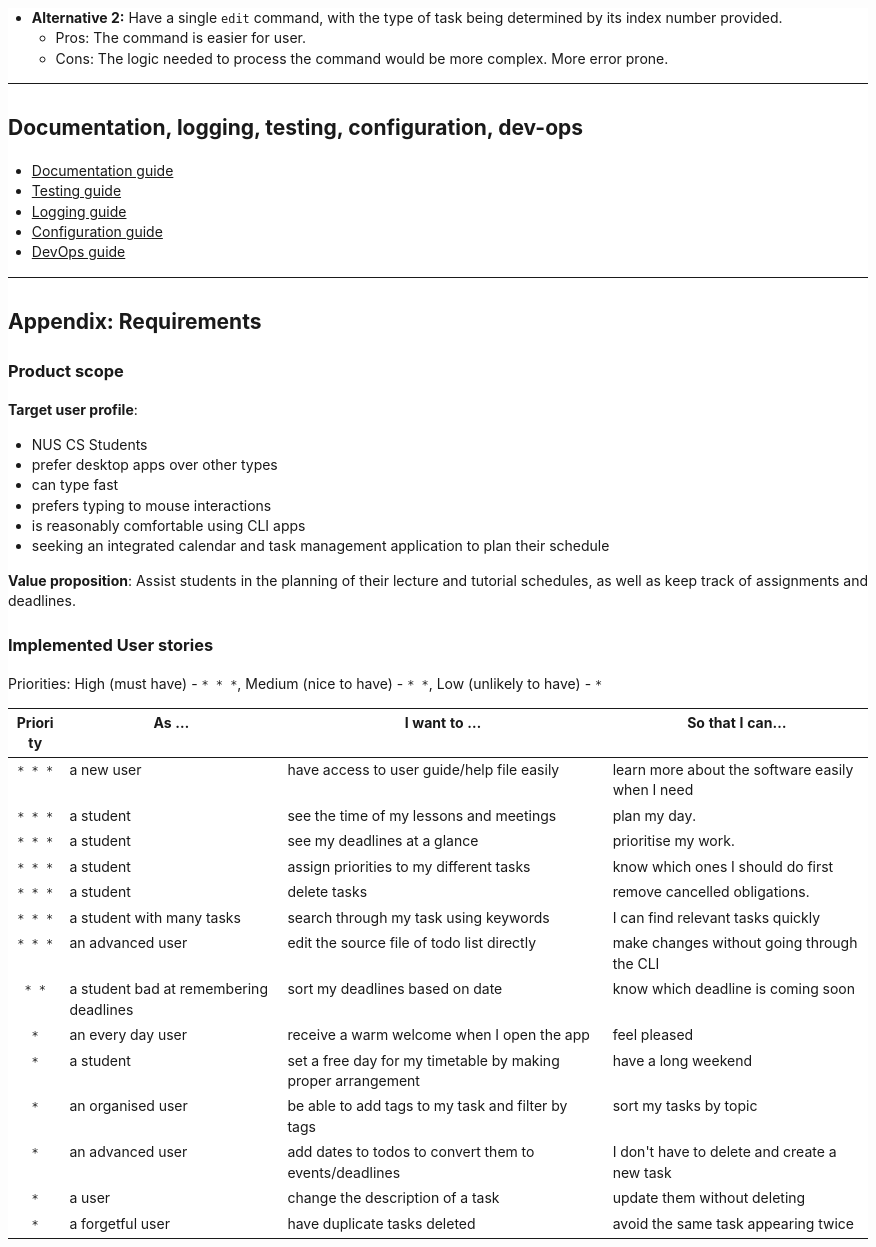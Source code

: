 * **Alternative 2:** Have a single `edit` command, with the type of task being determined by its index number provided.
  * Pros: The command is easier for user.
  * Cons: The logic needed to process the command would be more complex. More error prone.

--------------------------------------------------------------------------------------------------------------------

## **Documentation, logging, testing, configuration, dev-ops**

* [Documentation guide](Documentation.md)
* [Testing guide](Testing.md)
* [Logging guide](Logging.md)
* [Configuration guide](Configuration.md)
* [DevOps guide](DevOps.md)

--------------------------------------------------------------------------------------------------------------------

## **Appendix: Requirements**

### Product scope

**Target user profile**:

* NUS CS Students
* prefer desktop apps over other types
* can type fast
* prefers typing to mouse interactions
* is reasonably comfortable using CLI apps
* seeking an integrated calendar and task management application to plan their schedule

**Value proposition**: Assist students in the planning of their lecture and tutorial schedules, as well as keep track of assignments and deadlines.


### Implemented User stories

Priorities: High (must have) - `* * *`, Medium (nice to have) - `* *`, Low (unlikely to have) - `*`

| Priority | As …​                                    | I want to …​                     | So that I can…​                                                        |
|:--------:| ------------------------------------------ | ------------------------------ | ---------------------------------------------------------------------- |
| `* * *`  | a new user                                   | have access to user guide/help file easily |learn more about the software easily when I need            |
| `* * *`  | a student                                  | see the time of my lessons and meetings |      plan my day.                                             |
| `* * *`  | a student                                  | see my deadlines at a glance   | prioritise my work.                                                    |
| `* * *`  | a student                                  | assign priorities to my different tasks | know which ones I should do first |
| `* * *`  | a student                                  | delete tasks    | remove cancelled obligations.        |
| `* * *`  | a student with many tasks                  |search through my task using keywords   | I can find relevant tasks quickly |
| `* * *`  | an advanced user                           |edit the source file of todo list directly   |make changes without going through the CLI|
| `* *` | a student bad at remembering deadlines | sort my deadlines based on date | know which deadline is coming soon |
| `*` | an every day user | receive a warm welcome when I open the app | feel pleased |
| `*` | a student | set a free day for my timetable by making proper arrangement | have a long weekend |
| `*` | an organised user | be able to add tags to my task and filter by tags | sort my tasks by topic |
| `*` | an advanced user | add dates to todos to convert them to events/deadlines | I don't have to delete and create a new task |
| `*` | a user | change the description of a task | update them without deleting |
| `*` | a forgetful user | have duplicate tasks deleted | avoid the same task appearing twice |
